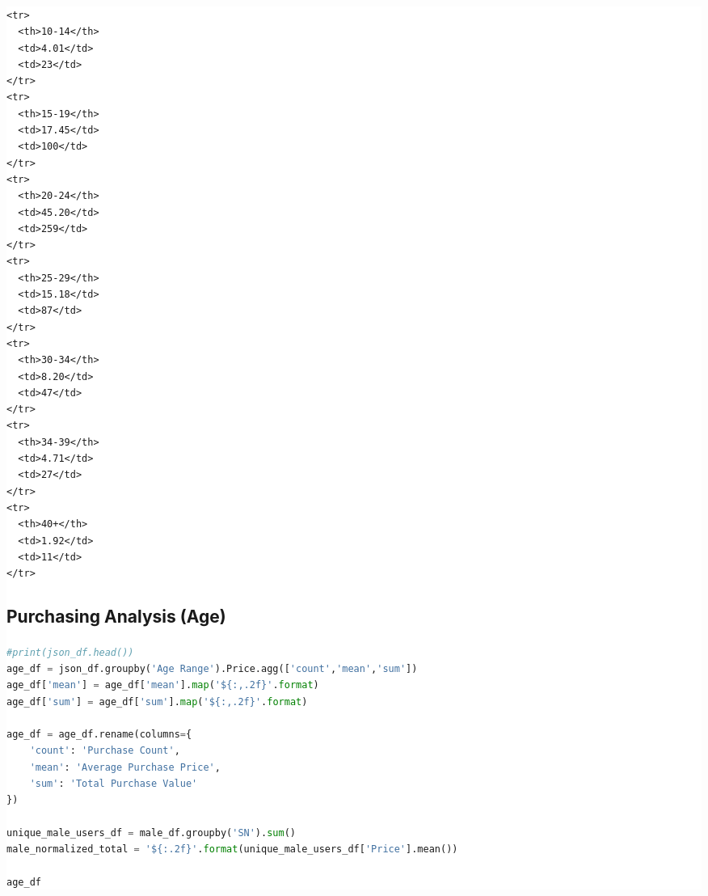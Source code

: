     <tr>
      <th>10-14</th>
      <td>4.01</td>
      <td>23</td>
    </tr>
    <tr>
      <th>15-19</th>
      <td>17.45</td>
      <td>100</td>
    </tr>
    <tr>
      <th>20-24</th>
      <td>45.20</td>
      <td>259</td>
    </tr>
    <tr>
      <th>25-29</th>
      <td>15.18</td>
      <td>87</td>
    </tr>
    <tr>
      <th>30-34</th>
      <td>8.20</td>
      <td>47</td>
    </tr>
    <tr>
      <th>34-39</th>
      <td>4.71</td>
      <td>27</td>
    </tr>
    <tr>
      <th>40+</th>
      <td>1.92</td>
      <td>11</td>
    </tr>
  </tbody>
</table>
</div>



## Purchasing Analysis (Age)


```python
#print(json_df.head())
age_df = json_df.groupby('Age Range').Price.agg(['count','mean','sum'])
age_df['mean'] = age_df['mean'].map('${:,.2f}'.format)
age_df['sum'] = age_df['sum'].map('${:,.2f}'.format)

age_df = age_df.rename(columns={
    'count': 'Purchase Count',
    'mean': 'Average Purchase Price',
    'sum': 'Total Purchase Value'
})

unique_male_users_df = male_df.groupby('SN').sum()
male_normalized_total = '${:.2f}'.format(unique_male_users_df['Price'].mean())

age_df
```
